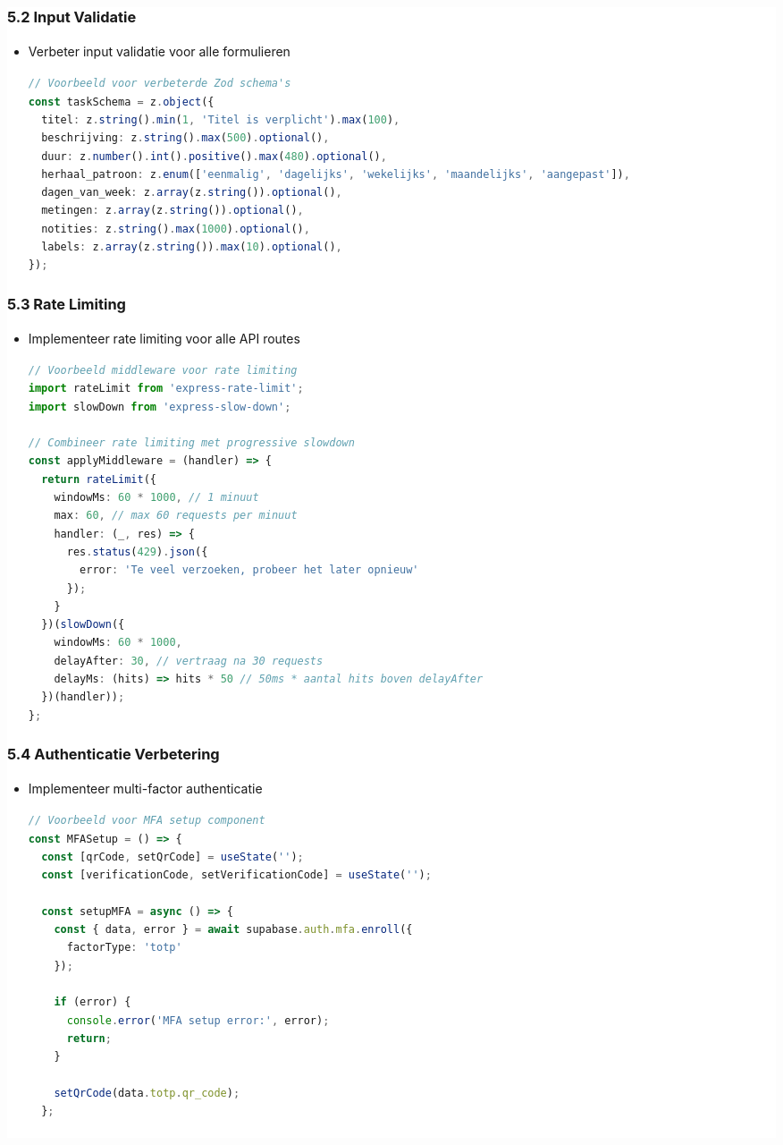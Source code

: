 ### 5.2 Input Validatie

- Verbeter input validatie voor alle formulieren
  ```typescript
  // Voorbeeld voor verbeterde Zod schema's
  const taskSchema = z.object({
    titel: z.string().min(1, 'Titel is verplicht').max(100),
    beschrijving: z.string().max(500).optional(),
    duur: z.number().int().positive().max(480).optional(),
    herhaal_patroon: z.enum(['eenmalig', 'dagelijks', 'wekelijks', 'maandelijks', 'aangepast']),
    dagen_van_week: z.array(z.string()).optional(),
    metingen: z.array(z.string()).optional(),
    notities: z.string().max(1000).optional(),
    labels: z.array(z.string()).max(10).optional(),
  });
  ```

### 5.3 Rate Limiting

- Implementeer rate limiting voor alle API routes
  ```typescript
  // Voorbeeld middleware voor rate limiting
  import rateLimit from 'express-rate-limit';
  import slowDown from 'express-slow-down';
  
  // Combineer rate limiting met progressive slowdown
  const applyMiddleware = (handler) => {
    return rateLimit({
      windowMs: 60 * 1000, // 1 minuut
      max: 60, // max 60 requests per minuut
      handler: (_, res) => {
        res.status(429).json({
          error: 'Te veel verzoeken, probeer het later opnieuw'
        });
      }
    })(slowDown({
      windowMs: 60 * 1000,
      delayAfter: 30, // vertraag na 30 requests
      delayMs: (hits) => hits * 50 // 50ms * aantal hits boven delayAfter
    })(handler));
  };
  ```

### 5.4 Authenticatie Verbetering

- Implementeer multi-factor authenticatie
  ```typescript
  // Voorbeeld voor MFA setup component
  const MFASetup = () => {
    const [qrCode, setQrCode] = useState('');
    const [verificationCode, setVerificationCode] = useState('');
    
    const setupMFA = async () => {
      const { data, error } = await supabase.auth.mfa.enroll({
        factorType: 'totp'
      });
      
      if (error) {
        console.error('MFA setup error:', error);
        return;
      }
      
      setQrCode(data.totp.qr_code);
    };
    
  ```